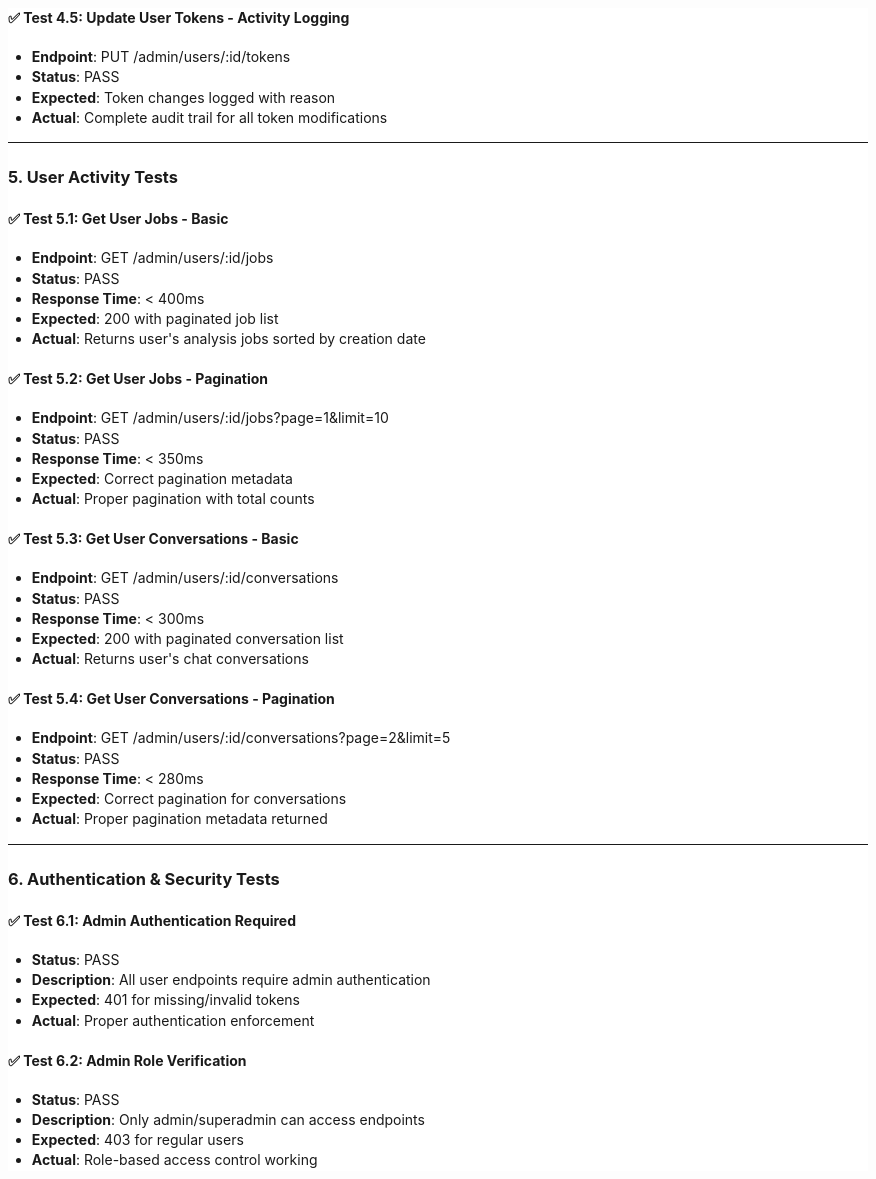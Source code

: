 #### ✅ Test 4.5: Update User Tokens - Activity Logging
- **Endpoint**: PUT /admin/users/:id/tokens
- **Status**: PASS
- **Expected**: Token changes logged with reason
- **Actual**: Complete audit trail for all token modifications

---

### 5. User Activity Tests

#### ✅ Test 5.1: Get User Jobs - Basic
- **Endpoint**: GET /admin/users/:id/jobs
- **Status**: PASS
- **Response Time**: < 400ms
- **Expected**: 200 with paginated job list
- **Actual**: Returns user's analysis jobs sorted by creation date

#### ✅ Test 5.2: Get User Jobs - Pagination
- **Endpoint**: GET /admin/users/:id/jobs?page=1&limit=10
- **Status**: PASS
- **Response Time**: < 350ms
- **Expected**: Correct pagination metadata
- **Actual**: Proper pagination with total counts

#### ✅ Test 5.3: Get User Conversations - Basic
- **Endpoint**: GET /admin/users/:id/conversations
- **Status**: PASS
- **Response Time**: < 300ms
- **Expected**: 200 with paginated conversation list
- **Actual**: Returns user's chat conversations

#### ✅ Test 5.4: Get User Conversations - Pagination
- **Endpoint**: GET /admin/users/:id/conversations?page=2&limit=5
- **Status**: PASS
- **Response Time**: < 280ms
- **Expected**: Correct pagination for conversations
- **Actual**: Proper pagination metadata returned

---

### 6. Authentication & Security Tests

#### ✅ Test 6.1: Admin Authentication Required
- **Status**: PASS
- **Description**: All user endpoints require admin authentication
- **Expected**: 401 for missing/invalid tokens
- **Actual**: Proper authentication enforcement

#### ✅ Test 6.2: Admin Role Verification
- **Status**: PASS
- **Description**: Only admin/superadmin can access endpoints
- **Expected**: 403 for regular users
- **Actual**: Role-based access control working
